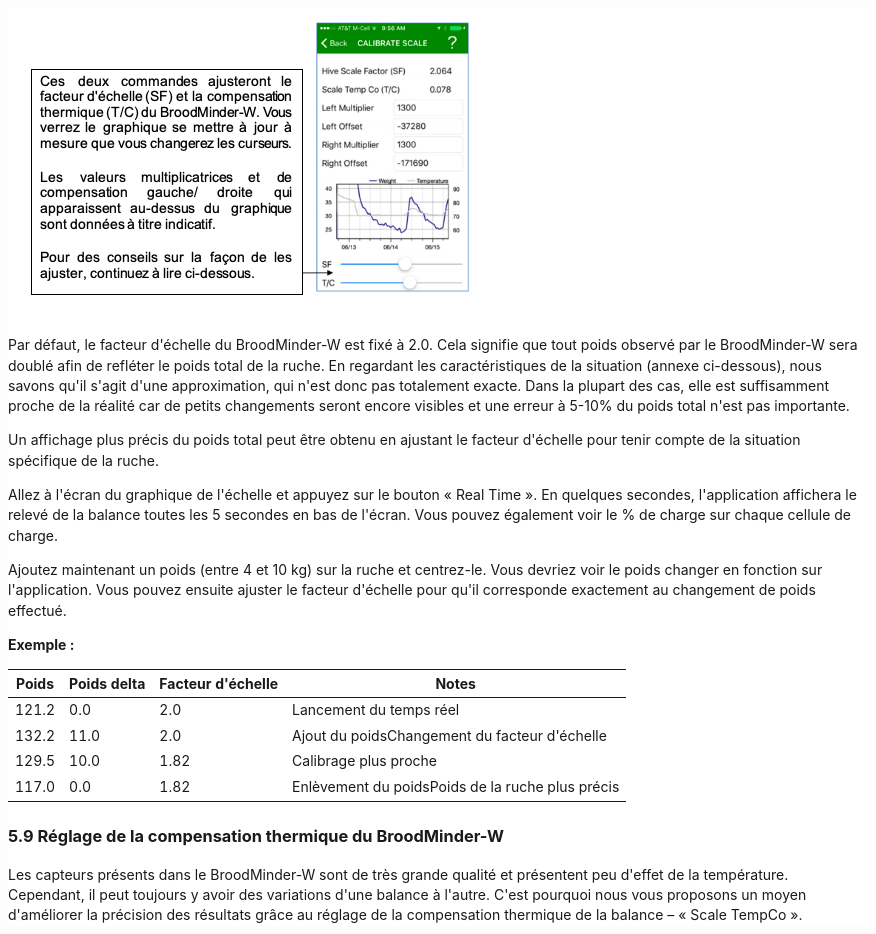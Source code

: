 ![](./images/09_scalefactor.png)

Par défaut, le facteur d&#39;échelle du BroodMinder-W est fixé à 2.0. Cela signifie que tout poids observé par le BroodMinder-W sera doublé afin de refléter le poids total de la ruche. En regardant les caractéristiques de la situation (annexe ci-dessous), nous savons qu&#39;il s&#39;agit d&#39;une approximation, qui n&#39;est donc pas totalement exacte. Dans la plupart des cas, elle est suffisamment proche de la réalité car de petits changements seront encore visibles et une erreur à 5-10% du poids total n&#39;est pas importante.

Un affichage plus précis du poids total peut être obtenu en ajustant le facteur d&#39;échelle pour tenir compte de la situation spécifique de la ruche.

Allez à l&#39;écran du graphique de l&#39;échelle et appuyez sur le bouton « Real Time ». En quelques secondes, l&#39;application affichera le relevé de la balance toutes les 5 secondes en bas de l&#39;écran. Vous pouvez également voir le % de charge sur chaque cellule de charge.

Ajoutez maintenant un poids (entre 4 et 10 kg) sur la ruche et centrez-le. Vous devriez voir le poids changer en fonction sur l&#39;application. Vous pouvez ensuite ajuster le facteur d&#39;échelle pour qu&#39;il corresponde exactement au changement de poids effectué.

**Exemple :**

| **Poids** | **Poids delta** | **Facteur d&#39;échelle** | **Notes** |
| --- | --- | --- | --- |
| 121.2 | 0.0 | 2.0 | Lancement du temps réel |
| 132.2 | 11.0 | 2.0 | Ajout du poidsChangement du facteur d&#39;échelle |
| 129.5 | 10.0 | 1.82 | Calibrage plus proche |
| 117.0 | 0.0 | 1.82 | Enlèvement du poidsPoids de la ruche plus précis |

### 5.9 Réglage de la compensation thermique du BroodMinder-W

Les capteurs présents dans le BroodMinder-W sont de très grande qualité et présentent peu d&#39;effet de la température. Cependant, il peut toujours y avoir des variations d&#39;une balance à l&#39;autre. C&#39;est pourquoi nous vous proposons un moyen d&#39;améliorer la précision des résultats grâce au réglage de la compensation thermique de la balance – « Scale TempCo ».
